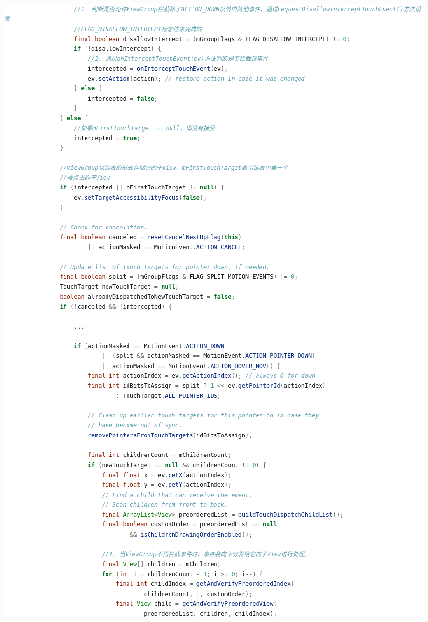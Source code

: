 ```java
                    //1. 判断是否允许ViewGroup拦截除了ACTION_DOWN以外的其他事件，通过requestDisallowInterceptTouchEvent()方法设置
                    //FLAG_DISALLOW_INTERCEPT标志位来完成的
                    final boolean disallowIntercept = (mGroupFlags & FLAG_DISALLOW_INTERCEPT) != 0;
                    if (!disallowIntercept) {
                        //2. 通过onInterceptTouchEvent(ev)方法判断是否拦截该事件
                        intercepted = onInterceptTouchEvent(ev);
                        ev.setAction(action); // restore action in case it was changed
                    } else {
                        intercepted = false;
                    }
                } else {
                    //如果mFirstTouchTarget == null，即没有接受
                    intercepted = true;
                }

                //ViewGroup以链表的形式存储它的子View，mFirstTouchTarget表示链表中第一个
                //被点击的子View
                if (intercepted || mFirstTouchTarget != null) {
                    ev.setTargetAccessibilityFocus(false);
                }

                // Check for cancelation.
                final boolean canceled = resetCancelNextUpFlag(this)
                        || actionMasked == MotionEvent.ACTION_CANCEL;

                // Update list of touch targets for pointer down, if needed.
                final boolean split = (mGroupFlags & FLAG_SPLIT_MOTION_EVENTS) != 0;
                TouchTarget newTouchTarget = null;
                boolean alreadyDispatchedToNewTouchTarget = false;
                if (!canceled && !intercepted) {

                    ...

                    if (actionMasked == MotionEvent.ACTION_DOWN
                            || (split && actionMasked == MotionEvent.ACTION_POINTER_DOWN)
                            || actionMasked == MotionEvent.ACTION_HOVER_MOVE) {
                        final int actionIndex = ev.getActionIndex(); // always 0 for down
                        final int idBitsToAssign = split ? 1 << ev.getPointerId(actionIndex)
                                : TouchTarget.ALL_POINTER_IDS;

                        // Clean up earlier touch targets for this pointer id in case they
                        // have become out of sync.
                        removePointersFromTouchTargets(idBitsToAssign);

                        final int childrenCount = mChildrenCount;
                        if (newTouchTarget == null && childrenCount != 0) {
                            final float x = ev.getX(actionIndex);
                            final float y = ev.getY(actionIndex);
                            // Find a child that can receive the event.
                            // Scan children from front to back.
                            final ArrayList<View> preorderedList = buildTouchDispatchChildList();
                            final boolean customOrder = preorderedList == null
                                    && isChildrenDrawingOrderEnabled();

                            //3. 当ViewGroup不再拦截事件时，事件会向下分发给它的子View进行处理。
                            final View[] children = mChildren;
                            for (int i = childrenCount - 1; i >= 0; i--) {
                                final int childIndex = getAndVerifyPreorderedIndex(
                                        childrenCount, i, customOrder);
                                final View child = getAndVerifyPreorderedView(
                                        preorderedList, children, childIndex);

```